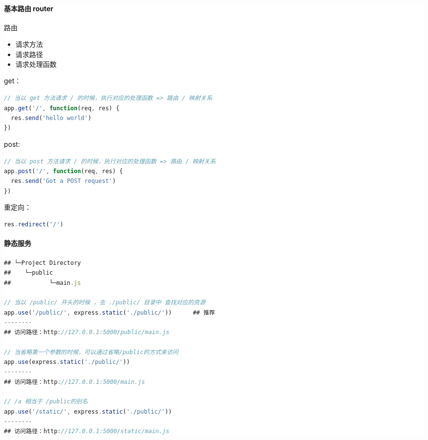 

#### 基本路由 router

路由

- 请求方法
- 请求路径
- 请求处理函数

get：

```js
// 当以 get 方法请求 / 的时候，执行对应的处理函数 => 路由 / 映射关系
app.get('/', function(req, res) {
  res.send('hello world')
})

```

post:

```js
// 当以 post 方法请求 / 的时候，执行对应的处理函数 => 路由 / 映射关系
app.post('/', function(req, res) {
  res.send('Got a POST request')
})

```

重定向：

```js
res.redirect('/')

```

#### 静态服务

```js
## └─Project Directory
##    └─public
## 			 └─main.js

// 当以 /public/ 开头的时候 ，去 ./public/ 目录中 查找对应的资源
app.use('/public/', express.static('./public/'))      ## 推荐
--------
## 访问路径：http://127.0.0.1:5000/public/main.js

// 当省略第一个参数的时候，可以通过省略/public的方式来访问
app.use(express.static('./public/'))
--------
## 访问路径：http://127.0.0.1:5000/main.js

// /a 相当于 /public的别名
app.use('/static/', express.static('./public/'))
--------
## 访问路径：http://127.0.0.1:5000/static/main.js


```
